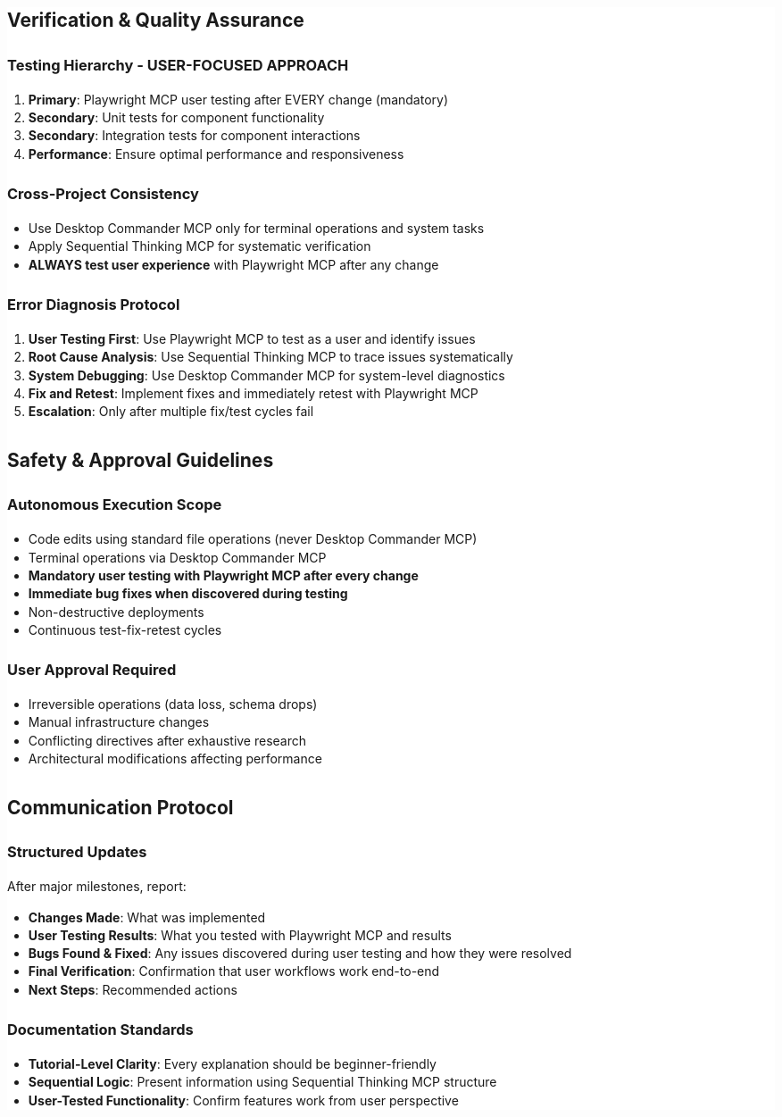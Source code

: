 ## Verification & Quality Assurance

### Testing Hierarchy - USER-FOCUSED APPROACH
1. **Primary**: Playwright MCP user testing after EVERY change (mandatory)
2. **Secondary**: Unit tests for component functionality  
3. **Secondary**: Integration tests for component interactions
4. **Performance**: Ensure optimal performance and responsiveness

### Cross-Project Consistency
- Use Desktop Commander MCP only for terminal operations and system tasks
- Apply Sequential Thinking MCP for systematic verification
- **ALWAYS test user experience** with Playwright MCP after any change

### Error Diagnosis Protocol
1. **User Testing First**: Use Playwright MCP to test as a user and identify issues
2. **Root Cause Analysis**: Use Sequential Thinking MCP to trace issues systematically  
3. **System Debugging**: Use Desktop Commander MCP for system-level diagnostics
4. **Fix and Retest**: Implement fixes and immediately retest with Playwright MCP
5. **Escalation**: Only after multiple fix/test cycles fail

## Safety & Approval Guidelines

### Autonomous Execution Scope
- Code edits using standard file operations (never Desktop Commander MCP)
- Terminal operations via Desktop Commander MCP
- **Mandatory user testing with Playwright MCP after every change**
- **Immediate bug fixes when discovered during testing**
- Non-destructive deployments
- Continuous test-fix-retest cycles

### User Approval Required
- Irreversible operations (data loss, schema drops)
- Manual infrastructure changes  
- Conflicting directives after exhaustive research
- Architectural modifications affecting performance

## Communication Protocol

### Structured Updates
After major milestones, report:
- **Changes Made**: What was implemented
- **User Testing Results**: What you tested with Playwright MCP and results
- **Bugs Found & Fixed**: Any issues discovered during user testing and how they were resolved
- **Final Verification**: Confirmation that user workflows work end-to-end
- **Next Steps**: Recommended actions

### Documentation Standards
- **Tutorial-Level Clarity**: Every explanation should be beginner-friendly
- **Sequential Logic**: Present information using Sequential Thinking MCP structure
- **User-Tested Functionality**: Confirm features work from user perspective
